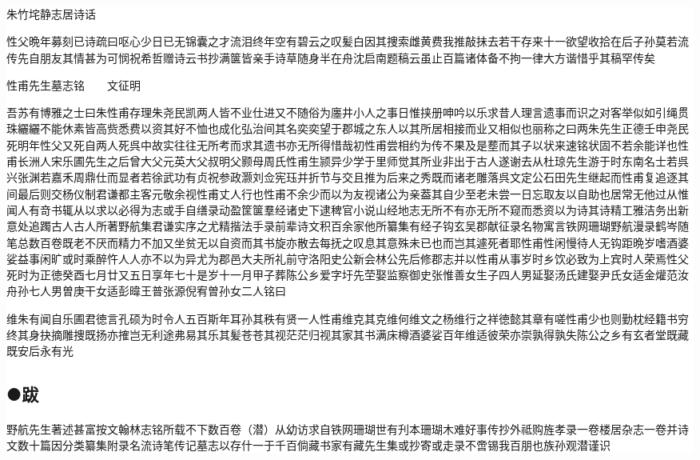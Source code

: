 朱竹垞静志居诗话  

性父晩年募刻已诗疏曰呕心少日已无锦囊之才流泪终年空有碧云之叹髪白因其捜索雌黄费我推敲抺去若干存来十一欲望收拾在后子孙莫若流传先自朋友其情甚为可悯祝希哲赠诗云书抄满箧皆亲手诗草随身半在舟沈启南题稿云虽止百篇诸体备不拘一律大方谐惜乎其稿罕传矣  

性甫先生墓志铭　　文征明  

吾苏有博雅之士曰朱性甫存理朱尧民凯两人皆不业仕进又不随俗为廛井小人之事日惟挟册呻吟以乐求昔人理言遗事而识之对客举似如引绳贯珠纚纚不能休素皆高赀悉费以资其好不恤也成化弘治间其名奕奕望于郡城之东人以其所居相接而业又相似也丽称之曰两朱先生正德壬申尧民死明年性父又死自两人死呉中故实往往无所考而求其遗书亦无所得惜哉初性甫尝相约为传不果及是塟而其子以状来速铭状固不若余能详也性甫长洲人宋乐圃先生之后曾大父元英大父叔明父颢母周氏性甫生颕异少学于里师觉其所业非出于古人遂谢去从杜琼先生游于时东南名士若呉兴张渊若嘉禾周鼎仕而显者若徐武功有贞祝参政灏刘佥宪珏并折节与交且推为后来之秀既而诸老雕落呉文定公石田先生继起而性甫复追逐其间最后则交杨仪制君谦都主客元敬余视性甫丈人行也性甫不余少而以为友视诸公为亲葢其自少至老未尝一日忘取友以自助也居常无他过从惟闻人有竒书辄从以求以必得为志或手自缮录动盈筐箧羣经诸史下逮稗官小说山经地志无所不有亦无所不窥而悉资以为诗其诗精工雅洁务出新意处追躅古人古人所著野航集君谦实序之尤精揩法手录前辈诗文积百余家他所纂集有经子钩玄吴郡献征录名物寓言铁网珊瑚野航漫录鹤岑随笔总数百卷既老不厌而精力不加又坐贫无以自资而其书旋亦散去每抚之叹息其意殊未已也而岂其遽死者耶性甫性闲慢待人无钩距晩岁嗜酒婆娑益事闲旷或时乘醉忤人人亦不以为异尤为郡邑大夫所礼前守洛阳史公新会林公先后修郡志并以性甫从事岁时乡饮必致为上宾时人荣焉性父死时为正徳癸酉七月廿又五日享年七十是岁十一月甲子葬陈公乡爱字圩先茔娶监察御史张惟善女生子四人男延娶汤氏建娶尹氏女适金爟范汝舟孙七人男曽庚干女适彭暐王普张源倪宥曽孙女二人铭曰  

维朱有闻自乐圃君徳言孔硕为时令人五百斯年耳孙其秩有贤一人性甫维克其克维何维文之杨维行之祥徳懿其章有嗟性甫少也则勤枕经籍书穷终其身抉摘雕捜既扬亦搉岂无利途弗易其乐其髪苍苍其视茫茫归视其家其书满床樽酒婆娑百年维适彼荣亦崇孰得孰失陈公之乡有玄者堂既藏既安后永有光  

## ●跋  

野航先生著述甚富按文翰林志铭所载不下数百卷（潜）从幼访求自铁网珊瑚世有刋本珊瑚木难好事传抄外祗购旌孝录一卷楼居杂志一卷并诗文数十篇因分类纂集附录名流诗笔传记墓志以存什一于千百倘藏书家有藏先生集或抄寄或走录不啻锡我百朋也族孙观潜谨识  
